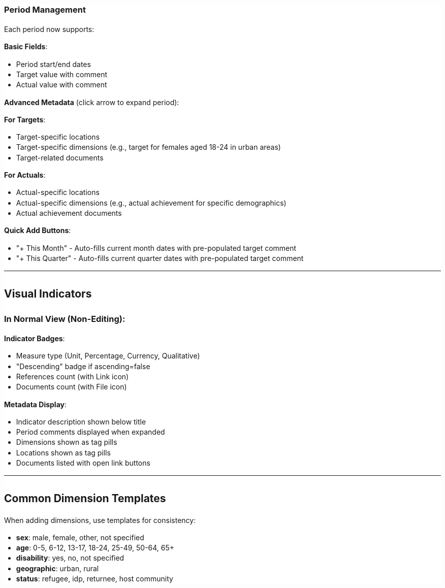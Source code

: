 ### Period Management

Each period now supports:

**Basic Fields**:
- Period start/end dates
- Target value with comment
- Actual value with comment

**Advanced Metadata** (click arrow to expand period):

**For Targets**:
- Target-specific locations
- Target-specific dimensions (e.g., target for females aged 18-24 in urban areas)
- Target-related documents

**For Actuals**:
- Actual-specific locations
- Actual-specific dimensions (e.g., actual achievement for specific demographics)
- Actual achievement documents

**Quick Add Buttons**:
- "+ This Month" - Auto-fills current month dates with pre-populated target comment
- "+ This Quarter" - Auto-fills current quarter dates with pre-populated target comment

---

## Visual Indicators

### In Normal View (Non-Editing):

**Indicator Badges**:
- Measure type (Unit, Percentage, Currency, Qualitative)
- "Descending" badge if ascending=false
- References count (with Link icon)
- Documents count (with File icon)

**Metadata Display**:
- Indicator description shown below title
- Period comments displayed when expanded
- Dimensions shown as tag pills
- Locations shown as tag pills
- Documents listed with open link buttons

---

## Common Dimension Templates

When adding dimensions, use templates for consistency:

- **sex**: male, female, other, not specified
- **age**: 0-5, 6-12, 13-17, 18-24, 25-49, 50-64, 65+
- **disability**: yes, no, not specified
- **geographic**: urban, rural
- **status**: refugee, idp, returnee, host community
